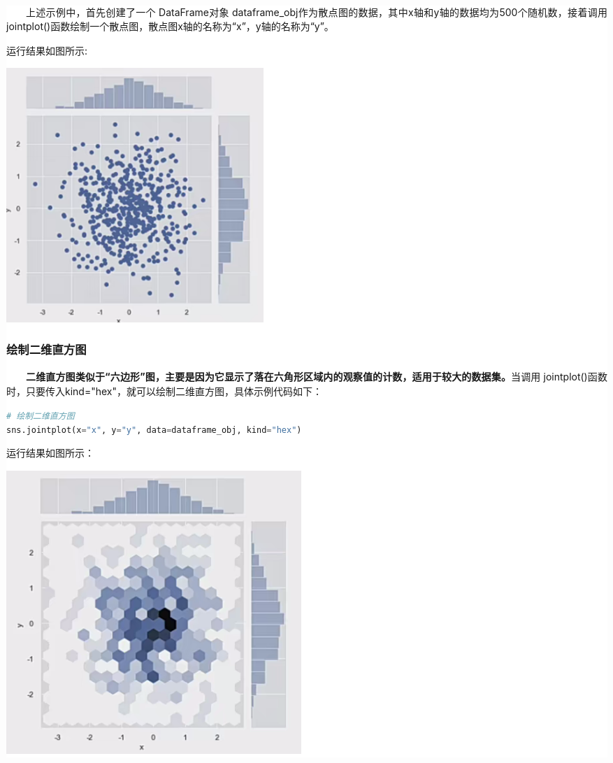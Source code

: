 <p align = "justify" style = "text-indent:2em">上述示例中，首先创建了一个 DataFrame对象 dataframe_obj作为散点图的数据，其中x轴和y轴的数据均为500个随机数，接着调用 jointplot()函数绘制一个散点图，散点图x轴的名称为“x”，y轴的名称为“y”。</p>

运行结果如图所示:

![](./Seaborn绘制统计图形/Snipaste_03.png)

### 绘制二维直方图

<p align = "justify" style = "text-indent:2em"><b>二维直方图类似于“六边形”图，主要是因为它显示了落在六角形区域内的观察值的计数，适用于较大的数据集。</b>当调用 jointplot()函数时，只要传入kind="hex"，就可以绘制二维直方图，具体示例代码如下：</p>

```python
# 绘制二维直方图
sns.jointplot(x="x", y="y", data=dataframe_obj, kind="hex")
```

运行结果如图所示：

![](./Seaborn绘制统计图形/Snipaste_04.png)
